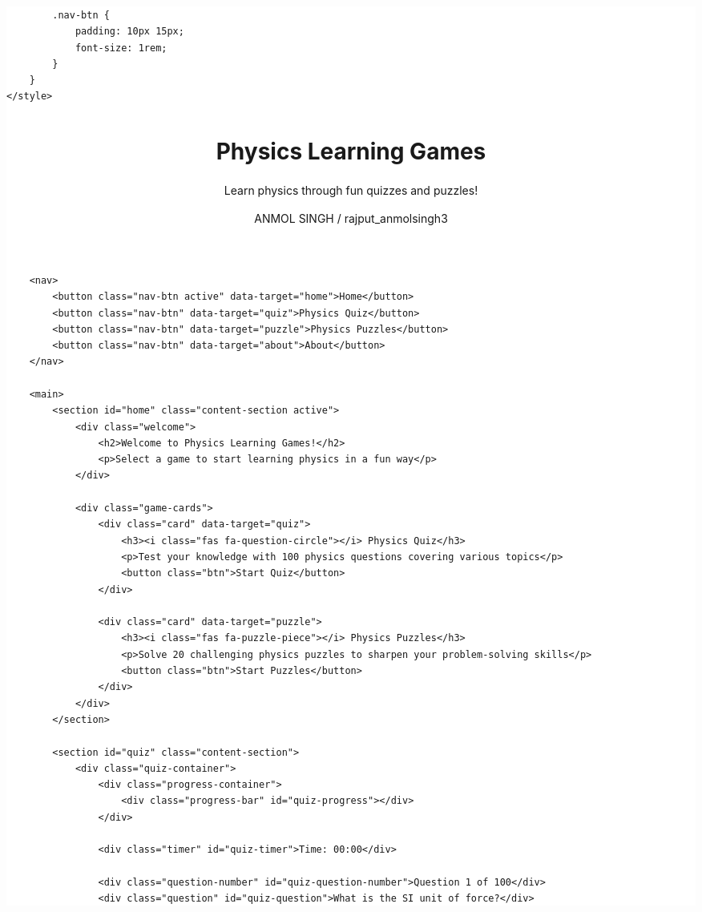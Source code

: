             .nav-btn {
                padding: 10px 15px;
                font-size: 1rem;
            }
        }
    </style>
</head>
<body>
    <div class="container">
        <header>
            <h1>Physics Learning Games</h1>
            <p class="tagline">Learn physics through fun quizzes and puzzles!</p>
            <span class="watermark">ANMOL SINGH / rajput_anmolsingh3</span>
        </header>

        <nav>
            <button class="nav-btn active" data-target="home">Home</button>
            <button class="nav-btn" data-target="quiz">Physics Quiz</button>
            <button class="nav-btn" data-target="puzzle">Physics Puzzles</button>
            <button class="nav-btn" data-target="about">About</button>
        </nav>

        <main>
            <section id="home" class="content-section active">
                <div class="welcome">
                    <h2>Welcome to Physics Learning Games!</h2>
                    <p>Select a game to start learning physics in a fun way</p>
                </div>

                <div class="game-cards">
                    <div class="card" data-target="quiz">
                        <h3><i class="fas fa-question-circle"></i> Physics Quiz</h3>
                        <p>Test your knowledge with 100 physics questions covering various topics</p>
                        <button class="btn">Start Quiz</button>
                    </div>

                    <div class="card" data-target="puzzle">
                        <h3><i class="fas fa-puzzle-piece"></i> Physics Puzzles</h3>
                        <p>Solve 20 challenging physics puzzles to sharpen your problem-solving skills</p>
                        <button class="btn">Start Puzzles</button>
                    </div>
                </div>
            </section>

            <section id="quiz" class="content-section">
                <div class="quiz-container">
                    <div class="progress-container">
                        <div class="progress-bar" id="quiz-progress"></div>
                    </div>

                    <div class="timer" id="quiz-timer">Time: 00:00</div>

                    <div class="question-number" id="quiz-question-number">Question 1 of 100</div>
                    <div class="question" id="quiz-question">What is the SI unit of force?</div>
